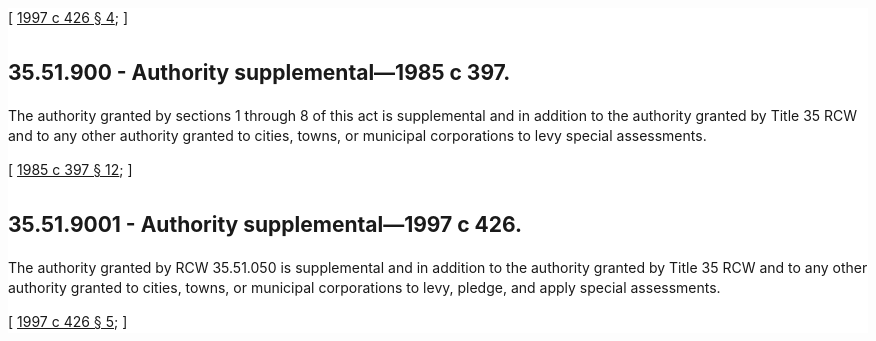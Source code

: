 \[ [1997 c 426 § 4](http://lawfilesext.leg.wa.gov/biennium/1997-98/Pdf/Bills/Session%20Laws/Senate/5650.SL.pdf?cite=1997%20c%20426%20§%204); \]

## 35.51.900 - Authority supplemental—1985 c 397.
The authority granted by sections 1 through 8 of this act is supplemental and in addition to the authority granted by Title 35 RCW and to any other authority granted to cities, towns, or municipal corporations to levy special assessments.

\[ [1985 c 397 § 12](http://leg.wa.gov/CodeReviser/documents/sessionlaw/1985c397.pdf?cite=1985%20c%20397%20§%2012); \]

## 35.51.9001 - Authority supplemental—1997 c 426.
The authority granted by RCW 35.51.050 is supplemental and in addition to the authority granted by Title 35 RCW and to any other authority granted to cities, towns, or municipal corporations to levy, pledge, and apply special assessments.

\[ [1997 c 426 § 5](http://lawfilesext.leg.wa.gov/biennium/1997-98/Pdf/Bills/Session%20Laws/Senate/5650.SL.pdf?cite=1997%20c%20426%20§%205); \]

